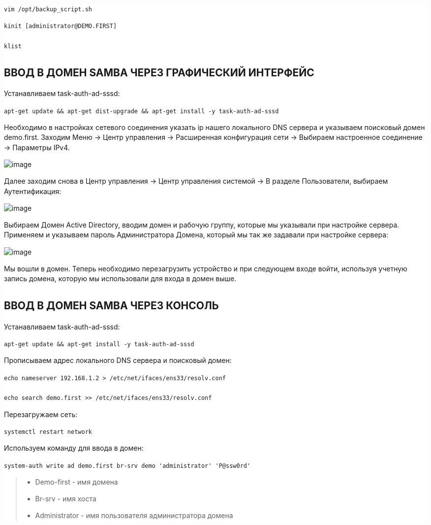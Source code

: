 ```vim /opt/backup_script.sh```

	kinit [administrator@DEMO.FIRST]

	klist




## ВВОД В ДОМЕН SAMBA ЧЕРЕЗ ГРАФИЧЕСКИЙ ИНТЕРФЕЙС

Устанавливаем task-auth-ad-sssd:

    apt-get update && apt-get dist-upgrade && apt-get install -y task-auth-ad-sssd

Необходимо в настройках сетевого соединения указать ip нашего локального DNS сервера и указываем поисковый домен demo.first. Заходим Меню -> Центр управления -> Расширенная конфигурация сети -> Выбираем настроенное соединение -> Параметры IPv4.

![image](https://github.com/fuccowf/demoexam/assets/51357017/83b259ab-a35c-470d-a429-2398d6b784a5)

Далее заходим снова в Центр управления -> Центр управления системой -> В разделе Пользователи, выбираем Аутентификация:

![image](https://github.com/fuccowf/demoexam/assets/51357017/a53dee1a-25d5-4747-ae28-55000cf3819e)

Выбираем Домен Active  Directory, вводим домен и рабочую группу, которые мы указывали при настройке сервера. Применяем и указываем пароль Администратора Домена, который мы так же задавали при настройке сервера:

![image](https://github.com/fuccowf/demoexam/assets/51357017/699c8af4-dd7f-4602-be2a-e1a64c3358b8)

Мы вошли в домен. Теперь необходимо перезагрузить устройство и при следующем входе войти, используя учетную запись домена, которую мы использовали для входа в домен выше.




## ВВОД В ДОМЕН SAMBA ЧЕРЕЗ КОНСОЛЬ

Устанавливаем task-auth-ad-sssd:

    apt-get update && apt-get install -y task-auth-ad-sssd

Прописываем адрес локального DNS  сервера и поисковый домен:

    echo nameserver 192.168.1.2 > /etc/net/ifaces/ens33/resolv.conf
    
    echo search demo.first >> /etc/net/ifaces/ens33/resolv.conf

Перезагружаем сеть:

    systemctl restart network

Используем команду для ввода в домен:

    system-auth write ad demo.first br-srv demo 'administrator' 'P@ssw0rd'

> * Demo-first - имя домена
> 
> * Br-srv - имя хоста
> 
> * Administrator - имя пользователя администратора домена
> 
```